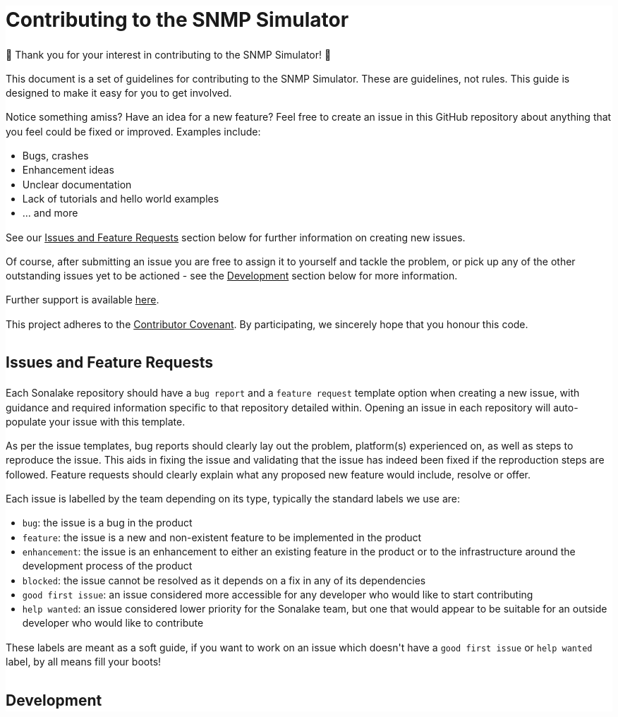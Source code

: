 # Contributing to the SNMP Simulator

:tada: Thank you for your interest in contributing to the SNMP Simulator! :tada:

This document is a set of guidelines for contributing to the SNMP Simulator. These are guidelines, not rules. This guide is designed to make it easy for you to get involved.

Notice something amiss? Have an idea for a new feature? Feel free to create an issue in this GitHub repository about anything that you feel could be fixed or improved. Examples include:
- Bugs, crashes
- Enhancement ideas
- Unclear documentation
- Lack of tutorials and hello world examples
- ... and more

See our [Issues and Feature Requests](#issues-and-feature-requests) section below for further information on creating new issues.

Of course, after submitting an issue you are free to assign it to yourself and tackle the problem, or pick up any of the other outstanding issues yet to be actioned - see the [Development](#development) section below for more information.

Further support is available [here](#support).

This project adheres to the [Contributor Covenant](https://www.contributor-covenant.org/). By participating, we sincerely hope that you honour this code.

## Issues and Feature Requests

Each Sonalake repository should have a `bug report` and a `feature request` template option when creating a new issue, with guidance and required information specific to that repository detailed within. Opening an issue in each repository will auto-populate your issue with this template.

As per the issue templates, bug reports should clearly lay out the problem, platform(s) experienced on, as well as steps to reproduce the issue. This aids in fixing the issue and validating that the issue has indeed been fixed if the reproduction steps are followed. Feature requests should clearly explain what any proposed new feature would include, resolve or offer.

Each issue is labelled by the team depending on its type, typically the standard labels we use are:
* `bug`: the issue is a bug in the product
* `feature`: the issue is a new and non-existent feature to be implemented in the product
* `enhancement`: the issue is an enhancement to either an existing feature in the product or to the infrastructure around the development process of the product
* `blocked`: the issue cannot be resolved as it depends on a fix in any of its dependencies
* `good first issue`: an issue considered more accessible for any developer who would like to start contributing
* `help wanted`: an issue considered lower priority for the Sonalake team, but one that would appear to be suitable for an outside developer who would like to contribute

These labels are meant as a soft guide, if you want to work on an issue which doesn't have a `good first issue` or `help wanted` label, by all means fill your boots!

## Development
